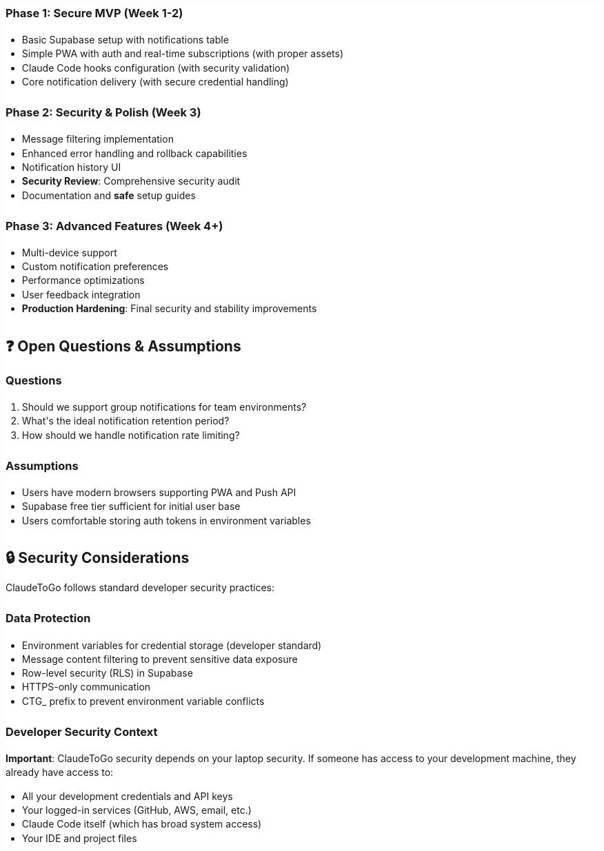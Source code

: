 ### Phase 1: Secure MVP (Week 1-2)
- Basic Supabase setup with notifications table
- Simple PWA with auth and real-time subscriptions (with proper assets)
- Claude Code hooks configuration (with security validation)
- Core notification delivery (with secure credential handling)

### Phase 2: Security & Polish (Week 3)
- Message filtering implementation
- Enhanced error handling and rollback capabilities
- Notification history UI
- **Security Review**: Comprehensive security audit
- Documentation and **safe** setup guides

### Phase 3: Advanced Features (Week 4+)
- Multi-device support
- Custom notification preferences
- Performance optimizations
- User feedback integration
- **Production Hardening**: Final security and stability improvements

## ❓ Open Questions & Assumptions

### Questions
1. Should we support group notifications for team environments?
2. What's the ideal notification retention period?
3. How should we handle notification rate limiting?

### Assumptions
- Users have modern browsers supporting PWA and Push API
- Supabase free tier sufficient for initial user base
- Users comfortable storing auth tokens in environment variables

## 🔒 Security Considerations

ClaudeToGo follows standard developer security practices:

### Data Protection
- Environment variables for credential storage (developer standard)
- Message content filtering to prevent sensitive data exposure
- Row-level security (RLS) in Supabase
- HTTPS-only communication
- CTG_ prefix to prevent environment variable conflicts

### Developer Security Context
**Important**: ClaudeToGo security depends on your laptop security. If someone has access to your development machine, they already have access to:
- All your development credentials and API keys
- Your logged-in services (GitHub, AWS, email, etc.)
- Claude Code itself (which has broad system access)
- Your IDE and project files
